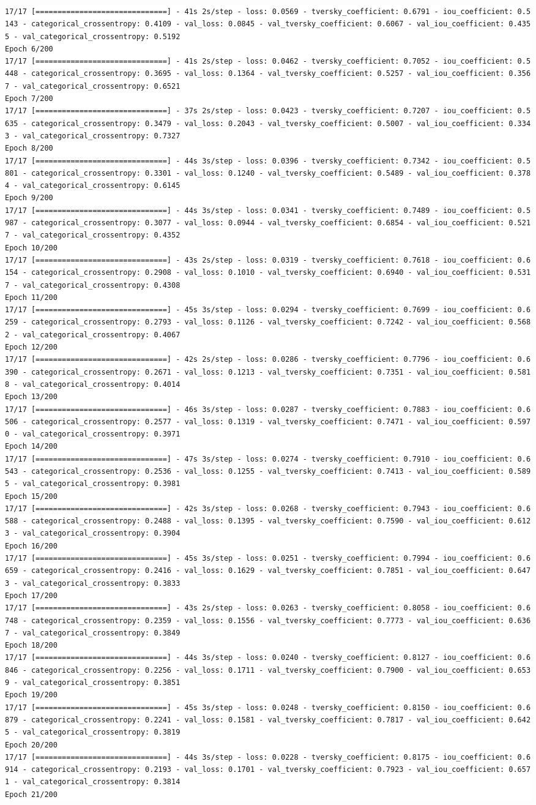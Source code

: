     17/17 [==============================] - 41s 2s/step - loss: 0.0569 - tversky_coefficient: 0.6791 - iou_coefficient: 0.5143 - categorical_crossentropy: 0.4109 - val_loss: 0.0845 - val_tversky_coefficient: 0.6067 - val_iou_coefficient: 0.4355 - val_categorical_crossentropy: 0.5192
    Epoch 6/200
    17/17 [==============================] - 41s 2s/step - loss: 0.0462 - tversky_coefficient: 0.7052 - iou_coefficient: 0.5448 - categorical_crossentropy: 0.3695 - val_loss: 0.1364 - val_tversky_coefficient: 0.5257 - val_iou_coefficient: 0.3567 - val_categorical_crossentropy: 0.6521
    Epoch 7/200
    17/17 [==============================] - 37s 2s/step - loss: 0.0423 - tversky_coefficient: 0.7207 - iou_coefficient: 0.5635 - categorical_crossentropy: 0.3479 - val_loss: 0.2043 - val_tversky_coefficient: 0.5007 - val_iou_coefficient: 0.3343 - val_categorical_crossentropy: 0.7327
    Epoch 8/200
    17/17 [==============================] - 44s 3s/step - loss: 0.0396 - tversky_coefficient: 0.7342 - iou_coefficient: 0.5801 - categorical_crossentropy: 0.3301 - val_loss: 0.1240 - val_tversky_coefficient: 0.5489 - val_iou_coefficient: 0.3784 - val_categorical_crossentropy: 0.6145
    Epoch 9/200
    17/17 [==============================] - 44s 3s/step - loss: 0.0341 - tversky_coefficient: 0.7489 - iou_coefficient: 0.5987 - categorical_crossentropy: 0.3077 - val_loss: 0.0944 - val_tversky_coefficient: 0.6854 - val_iou_coefficient: 0.5217 - val_categorical_crossentropy: 0.4352
    Epoch 10/200
    17/17 [==============================] - 43s 2s/step - loss: 0.0319 - tversky_coefficient: 0.7618 - iou_coefficient: 0.6154 - categorical_crossentropy: 0.2908 - val_loss: 0.1010 - val_tversky_coefficient: 0.6940 - val_iou_coefficient: 0.5317 - val_categorical_crossentropy: 0.4308
    Epoch 11/200
    17/17 [==============================] - 45s 3s/step - loss: 0.0294 - tversky_coefficient: 0.7699 - iou_coefficient: 0.6259 - categorical_crossentropy: 0.2793 - val_loss: 0.1126 - val_tversky_coefficient: 0.7242 - val_iou_coefficient: 0.5682 - val_categorical_crossentropy: 0.4067
    Epoch 12/200
    17/17 [==============================] - 42s 2s/step - loss: 0.0286 - tversky_coefficient: 0.7796 - iou_coefficient: 0.6390 - categorical_crossentropy: 0.2671 - val_loss: 0.1213 - val_tversky_coefficient: 0.7351 - val_iou_coefficient: 0.5818 - val_categorical_crossentropy: 0.4014
    Epoch 13/200
    17/17 [==============================] - 46s 3s/step - loss: 0.0287 - tversky_coefficient: 0.7883 - iou_coefficient: 0.6506 - categorical_crossentropy: 0.2577 - val_loss: 0.1319 - val_tversky_coefficient: 0.7471 - val_iou_coefficient: 0.5970 - val_categorical_crossentropy: 0.3971
    Epoch 14/200
    17/17 [==============================] - 47s 3s/step - loss: 0.0274 - tversky_coefficient: 0.7910 - iou_coefficient: 0.6543 - categorical_crossentropy: 0.2536 - val_loss: 0.1255 - val_tversky_coefficient: 0.7413 - val_iou_coefficient: 0.5895 - val_categorical_crossentropy: 0.3981
    Epoch 15/200
    17/17 [==============================] - 42s 3s/step - loss: 0.0268 - tversky_coefficient: 0.7943 - iou_coefficient: 0.6588 - categorical_crossentropy: 0.2488 - val_loss: 0.1395 - val_tversky_coefficient: 0.7590 - val_iou_coefficient: 0.6123 - val_categorical_crossentropy: 0.3904
    Epoch 16/200
    17/17 [==============================] - 45s 3s/step - loss: 0.0251 - tversky_coefficient: 0.7994 - iou_coefficient: 0.6659 - categorical_crossentropy: 0.2416 - val_loss: 0.1629 - val_tversky_coefficient: 0.7851 - val_iou_coefficient: 0.6473 - val_categorical_crossentropy: 0.3833
    Epoch 17/200
    17/17 [==============================] - 43s 2s/step - loss: 0.0263 - tversky_coefficient: 0.8058 - iou_coefficient: 0.6748 - categorical_crossentropy: 0.2359 - val_loss: 0.1556 - val_tversky_coefficient: 0.7773 - val_iou_coefficient: 0.6367 - val_categorical_crossentropy: 0.3849
    Epoch 18/200
    17/17 [==============================] - 44s 3s/step - loss: 0.0240 - tversky_coefficient: 0.8127 - iou_coefficient: 0.6846 - categorical_crossentropy: 0.2256 - val_loss: 0.1711 - val_tversky_coefficient: 0.7900 - val_iou_coefficient: 0.6539 - val_categorical_crossentropy: 0.3851
    Epoch 19/200
    17/17 [==============================] - 45s 3s/step - loss: 0.0248 - tversky_coefficient: 0.8150 - iou_coefficient: 0.6879 - categorical_crossentropy: 0.2241 - val_loss: 0.1581 - val_tversky_coefficient: 0.7817 - val_iou_coefficient: 0.6425 - val_categorical_crossentropy: 0.3819
    Epoch 20/200
    17/17 [==============================] - 44s 3s/step - loss: 0.0228 - tversky_coefficient: 0.8175 - iou_coefficient: 0.6914 - categorical_crossentropy: 0.2193 - val_loss: 0.1701 - val_tversky_coefficient: 0.7923 - val_iou_coefficient: 0.6571 - val_categorical_crossentropy: 0.3814
    Epoch 21/200